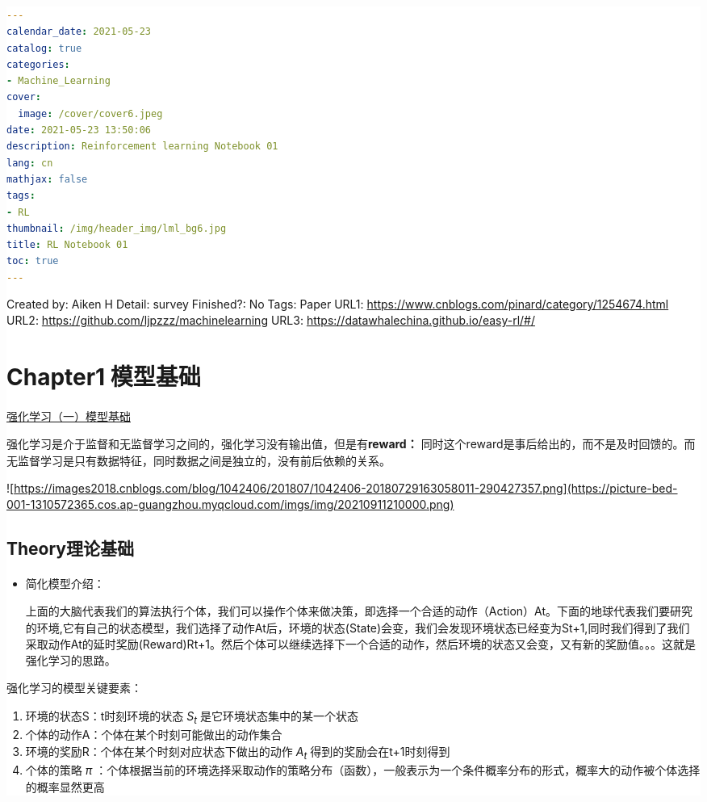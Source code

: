 ```yaml
---
calendar_date: 2021-05-23
catalog: true
categories:
- Machine_Learning
cover:
  image: /cover/cover6.jpeg
date: 2021-05-23 13:50:06
description: Reinforcement learning Notebook 01
lang: cn
mathjax: false
tags:
- RL
thumbnail: /img/header_img/lml_bg6.jpg
title: RL Notebook 01
toc: true
---
```


Created by: Aiken H
Detail: survey
Finished?: No
Tags: Paper
URL1: https://www.cnblogs.com/pinard/category/1254674.html
URL2: https://github.com/ljpzzz/machinelearning
URL3: https://datawhalechina.github.io/easy-rl/#/

# Chapter1 模型基础

[强化学习（一）模型基础](https://www.cnblogs.com/pinard/p/9385570.html)

强化学习是介于监督和无监督学习之间的，强化学习没有输出值，但是有**reward：** 同时这个reward是事后给出的，而不是及时回馈的。而无监督学习是只有数据特征，同时数据之间是独立的，没有前后依赖的关系。

![https://images2018.cnblogs.com/blog/1042406/201807/1042406-20180729163058011-290427357.png](https://picture-bed-001-1310572365.cos.ap-guangzhou.myqcloud.com/imgs/img/20210911210000.png)

## Theory理论基础


- 简化模型介绍：

    上面的大脑代表我们的算法执行个体，我们可以操作个体来做决策，即选择一个合适的动作（Action）At。下面的地球代表我们要研究的环境,它有自己的状态模型，我们选择了动作At后，环境的状态(State)会变，我们会发现环境状态已经变为St+1,同时我们得到了我们采取动作At的延时奖励(Reward)Rt+1。然后个体可以继续选择下一个合适的动作，然后环境的状态又会变，又有新的奖励值。。。这就是强化学习的思路。

强化学习的模型关键要素：

1. 环境的状态S：t时刻环境的状态 $S_t$ 是它环境状态集中的某一个状态
2. 个体的动作A：个体在某个时刻可能做出的动作集合
3. 环境的奖励R：个体在某个时刻对应状态下做出的动作 $A_t$ 得到的奖励会在t+1时刻得到
4. 个体的策略 $\pi$ ：个体根据当前的环境选择采取动作的策略分布（函数），一般表示为一个条件概率分布的形式，概率大的动作被个体选择的概率显然更高
